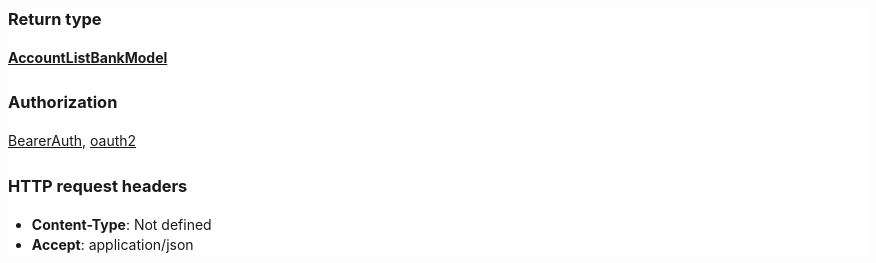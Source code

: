 ### Return type

[**AccountListBankModel**](AccountListBankModel.md)

### Authorization

[BearerAuth](../README.md#BearerAuth), [oauth2](../README.md#oauth2)

### HTTP request headers

- **Content-Type**: Not defined
- **Accept**: application/json

